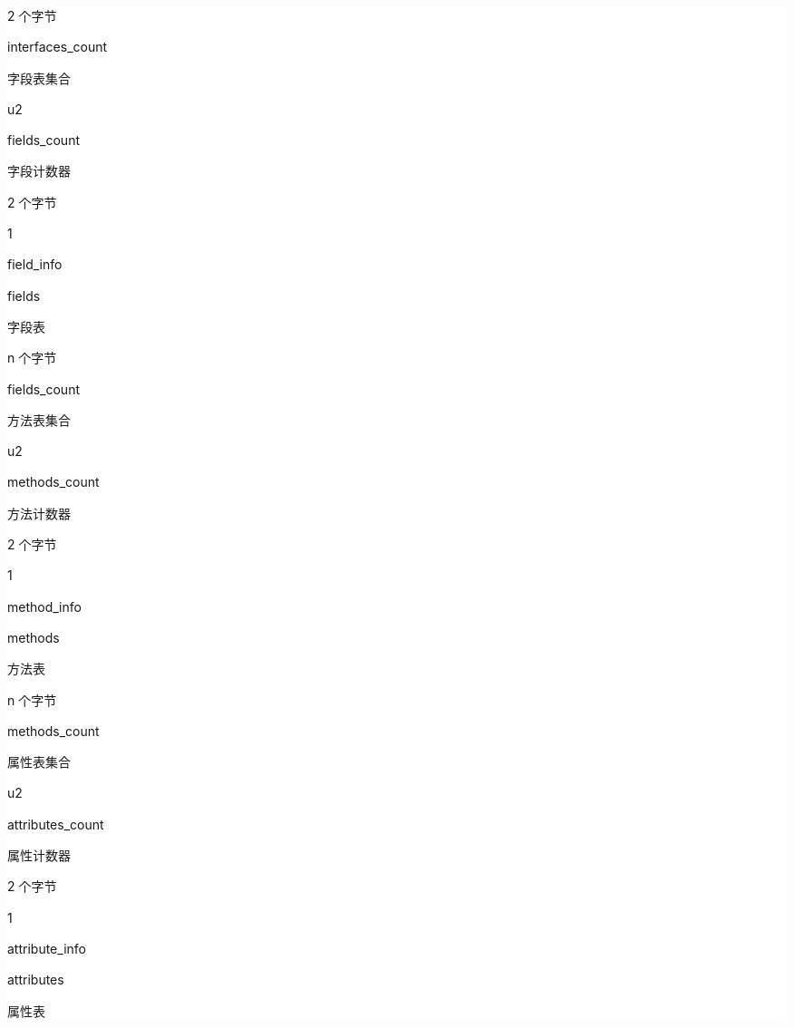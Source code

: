 2 个字节

interfaces_count

字段表集合

u2

fields_count

字段计数器

2 个字节

1

field_info

fields

字段表

n 个字节

fields_count

方法表集合

u2

methods_count

方法计数器

2 个字节

1

method_info

methods

方法表

n 个字节

methods_count

属性表集合

u2

attributes_count

属性计数器

2 个字节

1

attribute_info

attributes

属性表

